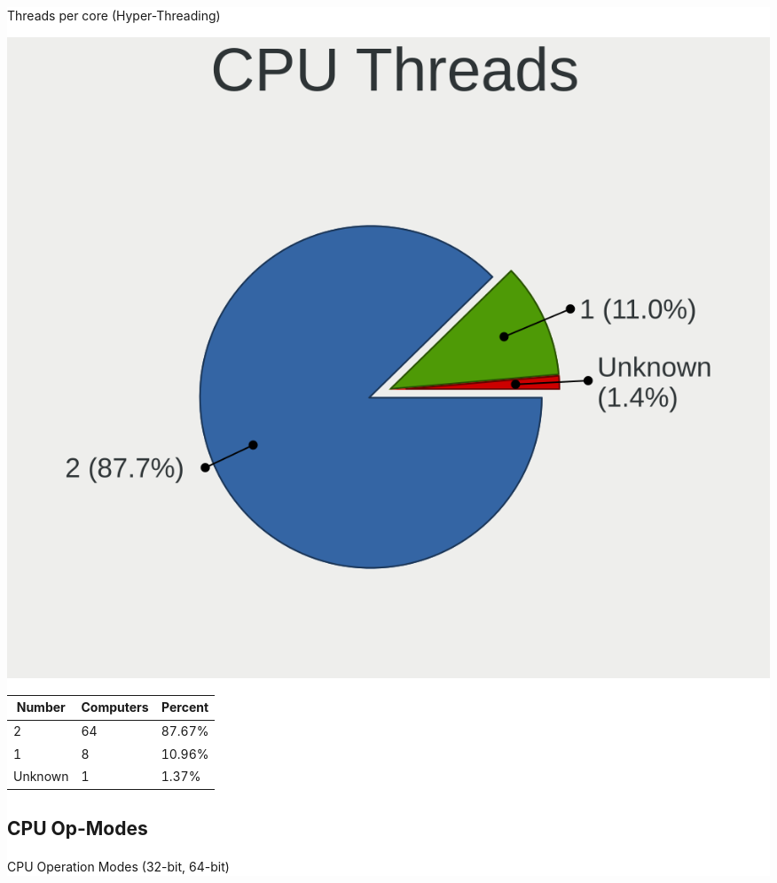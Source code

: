 Threads per core (Hyper-Threading)

![CPU Threads](./images/pie_chart/cpu_threads.svg)


| Number  | Computers | Percent |
|---------|-----------|---------|
| 2       | 64        | 87.67%  |
| 1       | 8         | 10.96%  |
| Unknown | 1         | 1.37%   |

CPU Op-Modes
------------

CPU Operation Modes (32-bit, 64-bit)
